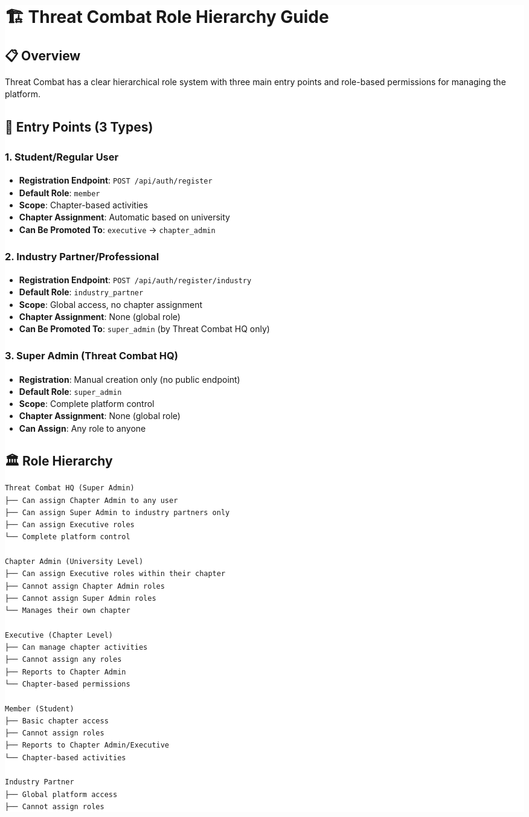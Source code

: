 # 🏗️ Threat Combat Role Hierarchy Guide

## 📋 **Overview**

Threat Combat has a clear hierarchical role system with three main entry points and role-based permissions for managing the platform.

## 🚪 **Entry Points (3 Types)**

### **1. Student/Regular User**
- **Registration Endpoint**: `POST /api/auth/register`
- **Default Role**: `member`
- **Scope**: Chapter-based activities
- **Chapter Assignment**: Automatic based on university
- **Can Be Promoted To**: `executive` → `chapter_admin`

### **2. Industry Partner/Professional**
- **Registration Endpoint**: `POST /api/auth/register/industry`
- **Default Role**: `industry_partner`
- **Scope**: Global access, no chapter assignment
- **Chapter Assignment**: None (global role)
- **Can Be Promoted To**: `super_admin` (by Threat Combat HQ only)

### **3. Super Admin (Threat Combat HQ)**
- **Registration**: Manual creation only (no public endpoint)
- **Default Role**: `super_admin`
- **Scope**: Complete platform control
- **Chapter Assignment**: None (global role)
- **Can Assign**: Any role to anyone

## 🏛️ **Role Hierarchy**

```
Threat Combat HQ (Super Admin)
├── Can assign Chapter Admin to any user
├── Can assign Super Admin to industry partners only
├── Can assign Executive roles
└── Complete platform control

Chapter Admin (University Level)
├── Can assign Executive roles within their chapter
├── Cannot assign Chapter Admin roles
├── Cannot assign Super Admin roles
└── Manages their own chapter

Executive (Chapter Level)
├── Can manage chapter activities
├── Cannot assign any roles
├── Reports to Chapter Admin
└── Chapter-based permissions

Member (Student)
├── Basic chapter access
├── Cannot assign roles
├── Reports to Chapter Admin/Executive
└── Chapter-based activities

Industry Partner
├── Global platform access
├── Cannot assign roles
```